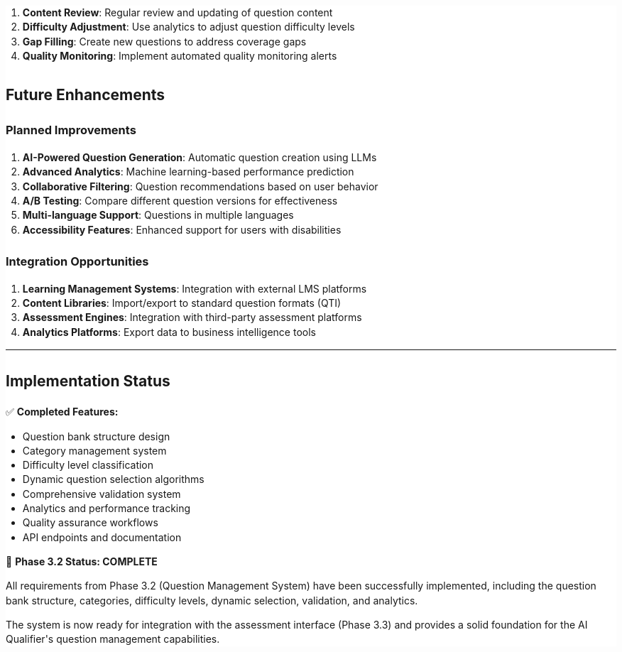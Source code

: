1. **Content Review**: Regular review and updating of question content
2. **Difficulty Adjustment**: Use analytics to adjust question difficulty levels
3. **Gap Filling**: Create new questions to address coverage gaps
4. **Quality Monitoring**: Implement automated quality monitoring alerts

## Future Enhancements

### Planned Improvements

1. **AI-Powered Question Generation**: Automatic question creation using LLMs
2. **Advanced Analytics**: Machine learning-based performance prediction
3. **Collaborative Filtering**: Question recommendations based on user behavior
4. **A/B Testing**: Compare different question versions for effectiveness
5. **Multi-language Support**: Questions in multiple languages
6. **Accessibility Features**: Enhanced support for users with disabilities

### Integration Opportunities

1. **Learning Management Systems**: Integration with external LMS platforms
2. **Content Libraries**: Import/export to standard question formats (QTI)
3. **Assessment Engines**: Integration with third-party assessment platforms
4. **Analytics Platforms**: Export data to business intelligence tools

---

## Implementation Status

✅ **Completed Features:**
- Question bank structure design
- Category management system
- Difficulty level classification
- Dynamic question selection algorithms
- Comprehensive validation system
- Analytics and performance tracking
- Quality assurance workflows
- API endpoints and documentation

🎯 **Phase 3.2 Status: COMPLETE**

All requirements from Phase 3.2 (Question Management System) have been successfully implemented, including the question bank structure, categories, difficulty levels, dynamic selection, validation, and analytics.

The system is now ready for integration with the assessment interface (Phase 3.3) and provides a solid foundation for the AI Qualifier's question management capabilities.